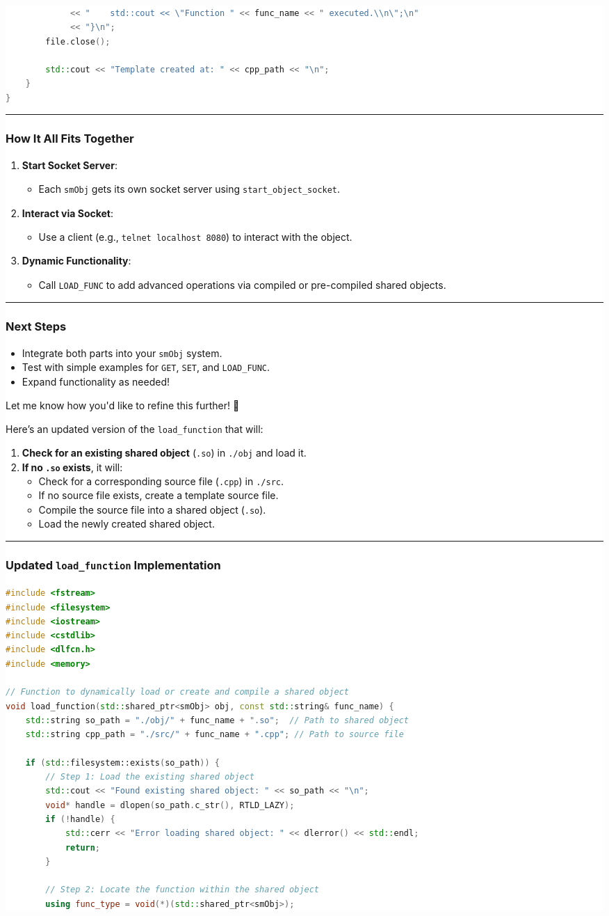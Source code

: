 ```cpp
             << "    std::cout << \"Function " << func_name << " executed.\\n\";\n"
             << "}\n";
        file.close();

        std::cout << "Template created at: " << cpp_path << "\n";
    }
}
```

---

### **How It All Fits Together**
1. **Start Socket Server**:
   - Each `smObj` gets its own socket server using `start_object_socket`.

2. **Interact via Socket**:
   - Use a client (e.g., `telnet localhost 8080`) to interact with the object.

3. **Dynamic Functionality**:
   - Call `LOAD_FUNC` to add advanced operations via compiled or pre-compiled shared objects.

---

### **Next Steps**
- Integrate both parts into your `smObj` system.
- Test with simple examples for `GET`, `SET`, and `LOAD_FUNC`.
- Expand functionality as needed!

Let me know how you'd like to refine this further! 🚀

Here’s an updated version of the `load_function` that will:
1. **Check for an existing shared object** (`.so`) in `./obj` and load it.
2. **If no `.so` exists**, it will:
   - Check for a corresponding source file (`.cpp`) in `./src`.
   - If no source file exists, create a template source file.
   - Compile the source file into a shared object (`.so`).
   - Load the newly created shared object.

---

### **Updated `load_function` Implementation**
```cpp
#include <fstream>
#include <filesystem>
#include <iostream>
#include <cstdlib>
#include <dlfcn.h>
#include <memory>

// Function to dynamically load or create and compile a shared object
void load_function(std::shared_ptr<smObj> obj, const std::string& func_name) {
    std::string so_path = "./obj/" + func_name + ".so";  // Path to shared object
    std::string cpp_path = "./src/" + func_name + ".cpp"; // Path to source file

    if (std::filesystem::exists(so_path)) {
        // Step 1: Load the existing shared object
        std::cout << "Found existing shared object: " << so_path << "\n";
        void* handle = dlopen(so_path.c_str(), RTLD_LAZY);
        if (!handle) {
            std::cerr << "Error loading shared object: " << dlerror() << std::endl;
            return;
        }

        // Step 2: Locate the function within the shared object
        using func_type = void(*)(std::shared_ptr<smObj>);
```